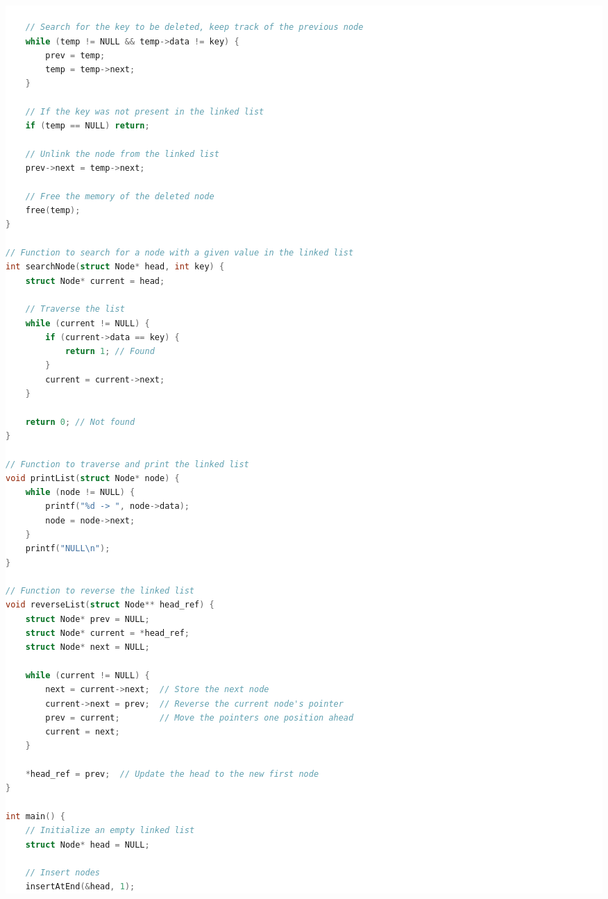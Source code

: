 ```c
    
    // Search for the key to be deleted, keep track of the previous node
    while (temp != NULL && temp->data != key) {
        prev = temp;
        temp = temp->next;
    }
    
    // If the key was not present in the linked list
    if (temp == NULL) return;
    
    // Unlink the node from the linked list
    prev->next = temp->next;
    
    // Free the memory of the deleted node
    free(temp);
}

// Function to search for a node with a given value in the linked list
int searchNode(struct Node* head, int key) {
    struct Node* current = head;
    
    // Traverse the list
    while (current != NULL) {
        if (current->data == key) {
            return 1; // Found
        }
        current = current->next;
    }
    
    return 0; // Not found
}

// Function to traverse and print the linked list
void printList(struct Node* node) {
    while (node != NULL) {
        printf("%d -> ", node->data);
        node = node->next;
    }
    printf("NULL\n");
}

// Function to reverse the linked list
void reverseList(struct Node** head_ref) {
    struct Node* prev = NULL;
    struct Node* current = *head_ref;
    struct Node* next = NULL;
    
    while (current != NULL) {
        next = current->next;  // Store the next node
        current->next = prev;  // Reverse the current node's pointer
        prev = current;        // Move the pointers one position ahead
        current = next;
    }
    
    *head_ref = prev;  // Update the head to the new first node
}

int main() {
    // Initialize an empty linked list
    struct Node* head = NULL;
    
    // Insert nodes
    insertAtEnd(&head, 1);
```